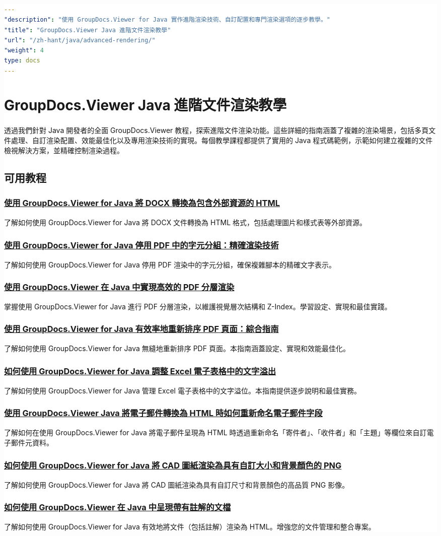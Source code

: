 ```yaml
---
"description": "使用 GroupDocs.Viewer for Java 實作進階渲染技術、自訂配置和專門渲染選項的逐步教學。"
"title": "GroupDocs.Viewer Java 進階文件渲染教學"
"url": "/zh-hant/java/advanced-rendering/"
"weight": 4
type: docs
---
```

# GroupDocs.Viewer Java 進階文件渲染教學

透過我們針對 Java 開發者的全面 GroupDocs.Viewer 教程，探索進階文件渲染功能。這些詳細的指南涵蓋了複雜的渲染場景，包括多頁文件處理、自訂渲染配置、效能最佳化以及專用渲染技術的實現。每個教學課程都提供了實用的 Java 程式碼範例，示範如何建立複雜的文件檢視解決方案，並精確控制渲染過程。

## 可用教程

### [使用 GroupDocs.Viewer for Java 將 DOCX 轉換為包含外部資源的 HTML](./render-docx-html-external-resources-groupdocs-java/)
了解如何使用 GroupDocs.Viewer for Java 將 DOCX 文件轉換為 HTML 格式，包括處理圖片和樣式表等外部資源。

### [使用 GroupDocs.Viewer for Java 停用 PDF 中的字元分組：精確渲染技術](./groupdocs-viewer-java-disable-character-grouping-pdf/)
了解如何使用 GroupDocs.Viewer for Java 停用 PDF 渲染中的字元分組，確保複雜腳本的精確文字表示。

### [使用 GroupDocs.Viewer 在 Java 中實現高效的 PDF 分層渲染](./pdf-layered-rendering-java-groupdocs-viewer/)
掌握使用 GroupDocs.Viewer for Java 進行 PDF 分層渲染，以維護視覺層次結構和 Z-Index。學習設定、實現和最佳實踐。

### [使用 GroupDocs.Viewer for Java 有效率地重新排序 PDF 頁面：綜合指南](./master-pdf-page-reorder-groupdocs-java/)
了解如何使用 GroupDocs.Viewer for Java 無縫地重新排序 PDF 頁面。本指南涵蓋設定、實現和效能最佳化。

### [如何使用 GroupDocs.Viewer for Java 調整 Excel 電子表格中的文字溢出](./groupdocs-viewer-java-adjust-text-overflow-spreadsheets/)
了解如何使用 GroupDocs.Viewer for Java 管理 Excel 電子表格中的文字溢位。本指南提供逐步說明和最佳實務。

### [使用 GroupDocs.Viewer Java 將電子郵件轉換為 HTML 時如何重新命名電子郵件字段](./rename-email-fields-html-groupdocs-viewer-java/)
了解如何在使用 GroupDocs.Viewer for Java 將電子郵件呈現為 HTML 時透過重新命名「寄件者」、「收件者」和「主題」等欄位來自訂電子郵件元資料。

### [如何使用 GroupDocs.Viewer for Java 將 CAD 圖紙渲染為具有自訂大小和背景顏色的 PNG](./render-cad-drawings-custom-png-groupdocs-java/)
了解如何使用 GroupDocs.Viewer for Java 將 CAD 圖紙渲染為具有自訂尺寸和背景顏色的高品質 PNG 影像。

### [如何使用 GroupDocs.Viewer 在 Java 中呈現帶有註解的文檔](./mastering-document-rendering-comments-groupdocs-viewer-java/)
了解如何使用 GroupDocs.Viewer for Java 有效地將文件（包括註解）渲染為 HTML。增強您的文件管理和整合專案。

